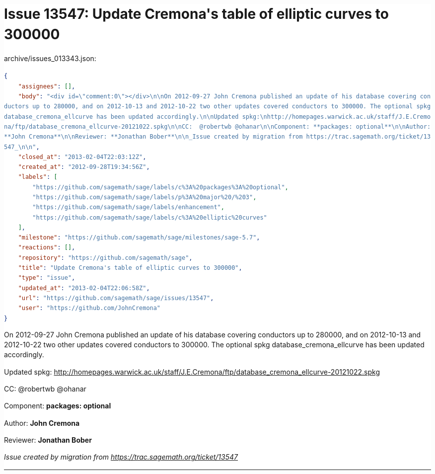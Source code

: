# Issue 13547: Update Cremona's table of elliptic curves to 300000

archive/issues_013343.json:
```json
{
    "assignees": [],
    "body": "<div id=\"comment:0\"></div>\n\nOn 2012-09-27 John Cremona published an update of his database covering conductors up to 280000, and on 2012-10-13 and 2012-10-22 two other updates covered conductors to 300000. The optional spkg database_cremona_ellcurve has been updated accordingly.\n\nUpdated spkg:\nhttp://homepages.warwick.ac.uk/staff/J.E.Cremona/ftp/database_cremona_ellcurve-20121022.spkg\n\nCC:  @robertwb @ohanar\n\nComponent: **packages: optional**\n\nAuthor: **John Cremona**\n\nReviewer: **Jonathan Bober**\n\n_Issue created by migration from https://trac.sagemath.org/ticket/13547_\n\n",
    "closed_at": "2013-02-04T22:03:12Z",
    "created_at": "2012-09-28T19:34:56Z",
    "labels": [
        "https://github.com/sagemath/sage/labels/c%3A%20packages%3A%20optional",
        "https://github.com/sagemath/sage/labels/p%3A%20major%20/%203",
        "https://github.com/sagemath/sage/labels/enhancement",
        "https://github.com/sagemath/sage/labels/c%3A%20elliptic%20curves"
    ],
    "milestone": "https://github.com/sagemath/sage/milestones/sage-5.7",
    "reactions": [],
    "repository": "https://github.com/sagemath/sage",
    "title": "Update Cremona's table of elliptic curves to 300000",
    "type": "issue",
    "updated_at": "2013-02-04T22:06:58Z",
    "url": "https://github.com/sagemath/sage/issues/13547",
    "user": "https://github.com/JohnCremona"
}
```
<div id="comment:0"></div>

On 2012-09-27 John Cremona published an update of his database covering conductors up to 280000, and on 2012-10-13 and 2012-10-22 two other updates covered conductors to 300000. The optional spkg database_cremona_ellcurve has been updated accordingly.

Updated spkg:
http://homepages.warwick.ac.uk/staff/J.E.Cremona/ftp/database_cremona_ellcurve-20121022.spkg

CC:  @robertwb @ohanar

Component: **packages: optional**

Author: **John Cremona**

Reviewer: **Jonathan Bober**

_Issue created by migration from https://trac.sagemath.org/ticket/13547_





---
